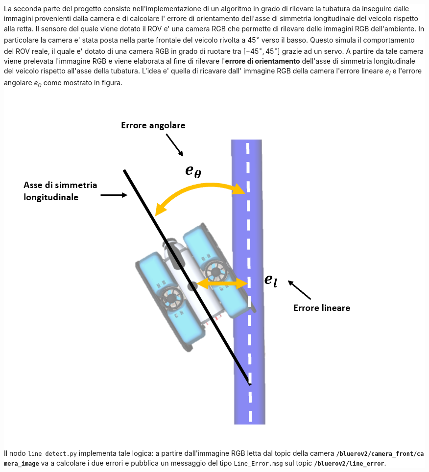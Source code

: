 La seconda parte del progetto consiste nell'implementazione di un algoritmo in grado di rilevare la tubatura da inseguire dalle immagini provenienti dalla camera e di calcolare l' errore di orientamento dell'asse di simmetria longitudinale del veicolo rispetto alla retta.
Il sensore del quale viene dotato il ROV e' una camera RGB che permette di rilevare delle immagini RGB dell'ambiente.
In particolare la camera e' stata posta nella parte frontale del veicolo rivolta a $45^\circ$ verso il basso. Questo simula il comportamento del ROV reale, il quale e' dotato di una camera RGB in grado di ruotare tra $[-45^\circ,45^\circ]$ grazie ad un servo.
A partire da tale camera viene prelevata l'immagine RGB e viene elaborata al fine di rilevare l'**errore di orientamento** dell'asse di simmetria longitudinale del veicolo rispetto all'asse della tubatura.
L'idea e' quella di ricavare dall' immagine RGB della camera l'errore lineare $e_l$ e l'errore angolare $e_\theta$ come mostrato in figura.

![rov_error](doc/imgs/rov_error.png)

Il nodo `line detect.py` implementa tale logica: a partire dall'immagine RGB letta dal topic della camera **`/bluerov2/camera_front/camera_image`** va a calcolare i due errori e pubblica un messaggio del  tipo `Line_Error.msg` sul topic **`/bluerov2/line_error`**.

